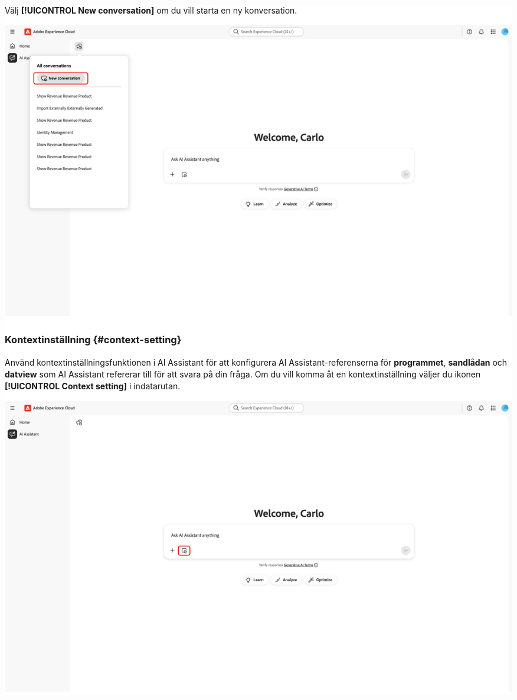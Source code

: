 Välj **[!UICONTROL New conversation]** om du vill starta en ny konversation.

![Alternativet &quot;Ny konversation&quot; har valts.](./images/ai-assistant/conversations/new-conversation.png)

### Kontextinställning {#context-setting}

Använd kontextinställningsfunktionen i AI Assistant för att konfigurera AI Assistant-referenserna för **programmet**, **sandlådan** och **datview** som AI Assistant refererar till för att svara på din fråga. Om du vill komma åt en kontextinställning väljer du ikonen **[!UICONTROL Context setting]** i indatarutan.

![Ikonen för kontextinställning har valts.](./images/ai-assistant/inputs/context-selection.png)
